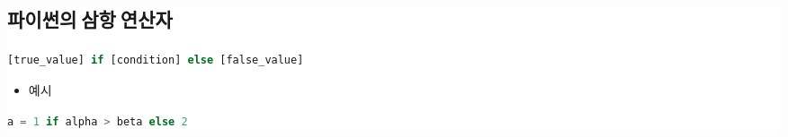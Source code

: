 ## 파이썬의 삼항 연산자

```python
[true_value] if [condition] else [false_value]
```

* 예시

```python
a = 1 if alpha > beta else 2
```
